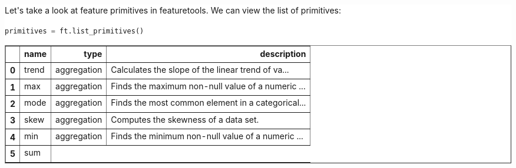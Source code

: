 Let's take a look at feature primitives in featuretools. We can view the list of primitives:


```python
primitives = ft.list_primitives()

```




<div>
<style scoped>
    .dataframe tbody tr th:only-of-type {
        vertical-align: middle;
    }

    .dataframe tbody tr th {
        vertical-align: top;
    }

    .dataframe thead th {
        text-align: right;
    }
</style>
<table border="1" class="dataframe">
  <thead>
    <tr style="text-align: right;">
      <th></th>
      <th>name</th>
      <th>type</th>
      <th>description</th>
    </tr>
  </thead>
  <tbody>
    <tr>
      <th>0</th>
      <td>trend</td>
      <td>aggregation</td>
      <td>Calculates the slope of the linear trend of va...</td>
    </tr>
    <tr>
      <th>1</th>
      <td>max</td>
      <td>aggregation</td>
      <td>Finds the maximum non-null value of a numeric ...</td>
    </tr>
    <tr>
      <th>2</th>
      <td>mode</td>
      <td>aggregation</td>
      <td>Finds the most common element in a categorical...</td>
    </tr>
    <tr>
      <th>3</th>
      <td>skew</td>
      <td>aggregation</td>
      <td>Computes the skewness of a data set.</td>
    </tr>
    <tr>
      <th>4</th>
      <td>min</td>
      <td>aggregation</td>
      <td>Finds the minimum non-null value of a numeric ...</td>
    </tr>
    <tr>
      <th>5</th>
      <td>sum</td>